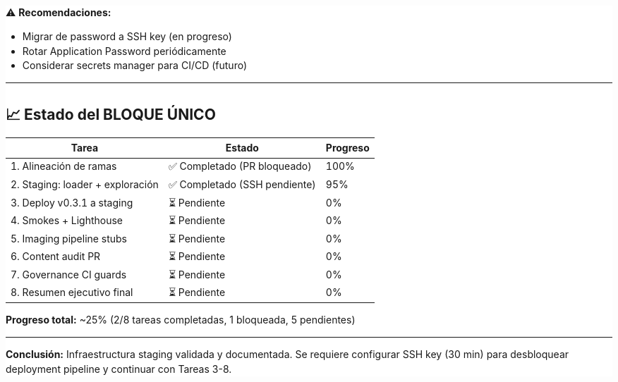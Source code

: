 ⚠ **Recomendaciones:**
- Migrar de password a SSH key (en progreso)
- Rotar Application Password periódicamente
- Considerar secrets manager para CI/CD (futuro)

---

## 📈 Estado del BLOQUE ÚNICO

| Tarea | Estado | Progreso |
|-------|--------|----------|
| 1. Alineación de ramas | ✅ Completado (PR bloqueado) | 100% |
| 2. Staging: loader + exploración | ✅ Completado (SSH pendiente) | 95% |
| 3. Deploy v0.3.1 a staging | ⏳ Pendiente | 0% |
| 4. Smokes + Lighthouse | ⏳ Pendiente | 0% |
| 5. Imaging pipeline stubs | ⏳ Pendiente | 0% |
| 6. Content audit PR | ⏳ Pendiente | 0% |
| 7. Governance CI guards | ⏳ Pendiente | 0% |
| 8. Resumen ejecutivo final | ⏳ Pendiente | 0% |

**Progreso total:** ~25% (2/8 tareas completadas, 1 bloqueada, 5 pendientes)

---

**Conclusión:** Infraestructura staging validada y documentada. Se requiere configurar SSH key (30 min) para desbloquear deployment pipeline y continuar con Tareas 3-8.
